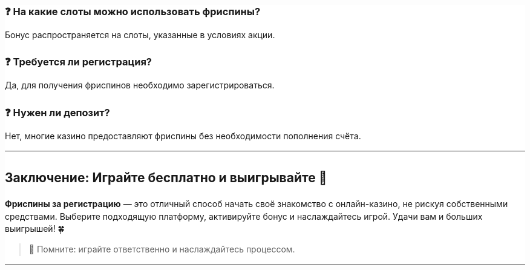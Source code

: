 ### ❓ На какие слоты можно использовать фриспины?
Бонус распространяется на слоты, указанные в условиях акции.

### ❓ Требуется ли регистрация?
Да, для получения фриспинов необходимо зарегистрироваться.

### ❓ Нужен ли депозит?
Нет, многие казино предоставляют фриспины без необходимости пополнения счёта.

---

## Заключение: Играйте бесплатно и выигрывайте 🎉

**Фриспины за регистрацию** — это отличный способ начать своё знакомство с онлайн-казино, не рискуя собственными средствами. Выберите подходящую платформу, активируйте бонус и наслаждайтесь игрой. Удачи вам и больших выигрышей! 🍀

> 🎯 Помните: играйте ответственно и наслаждайтесь процессом.

---

